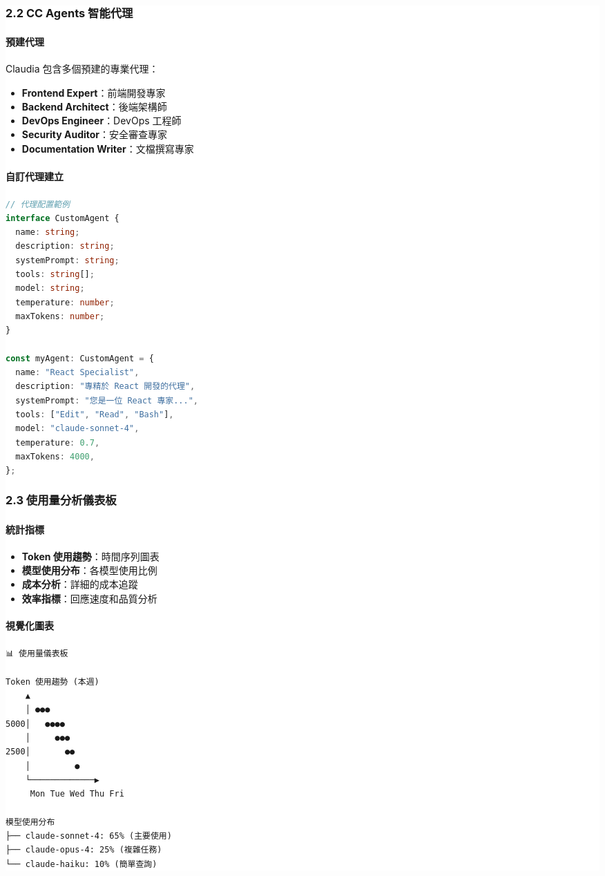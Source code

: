 ### 2.2 CC Agents 智能代理

#### 預建代理

Claudia 包含多個預建的專業代理：

- **Frontend Expert**：前端開發專家
- **Backend Architect**：後端架構師
- **DevOps Engineer**：DevOps 工程師
- **Security Auditor**：安全審查專家
- **Documentation Writer**：文檔撰寫專家

#### 自訂代理建立

```typescript
// 代理配置範例
interface CustomAgent {
  name: string;
  description: string;
  systemPrompt: string;
  tools: string[];
  model: string;
  temperature: number;
  maxTokens: number;
}

const myAgent: CustomAgent = {
  name: "React Specialist",
  description: "專精於 React 開發的代理",
  systemPrompt: "您是一位 React 專家...",
  tools: ["Edit", "Read", "Bash"],
  model: "claude-sonnet-4",
  temperature: 0.7,
  maxTokens: 4000,
};
```

### 2.3 使用量分析儀表板

#### 統計指標

- **Token 使用趨勢**：時間序列圖表
- **模型使用分布**：各模型使用比例
- **成本分析**：詳細的成本追蹤
- **效率指標**：回應速度和品質分析

#### 視覺化圖表

```
📊 使用量儀表板

Token 使用趨勢 (本週)
    ▲
    │ ●●●
5000│   ●●●●
    │     ●●●
2500│       ●●
    │         ●
    └─────────────▶
     Mon Tue Wed Thu Fri

模型使用分布
├── claude-sonnet-4: 65% (主要使用)
├── claude-opus-4: 25% (複雜任務)
└── claude-haiku: 10% (簡單查詢)

```